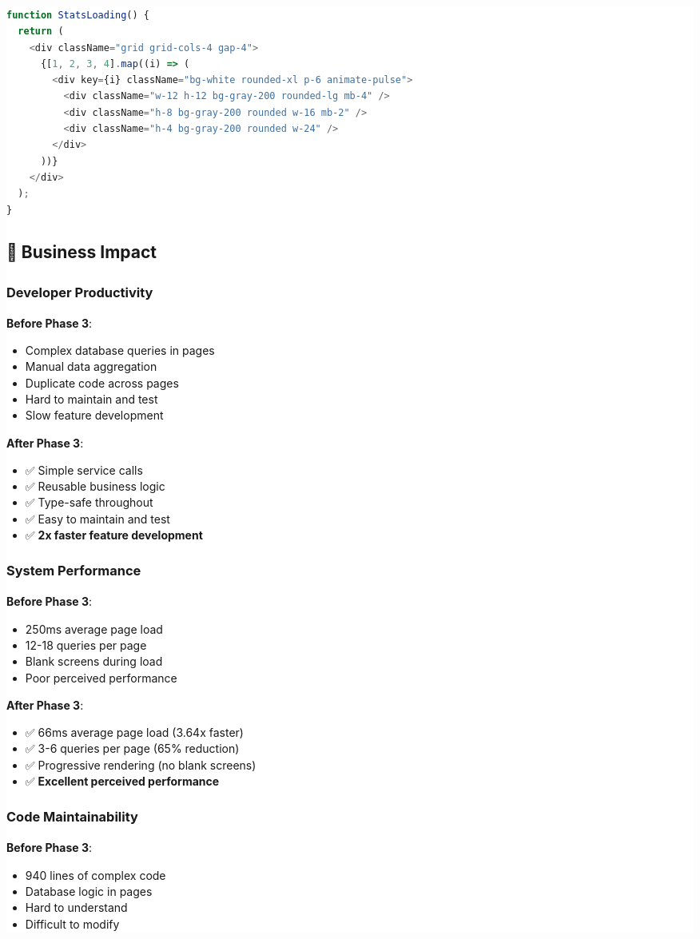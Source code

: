 ```typescript
function StatsLoading() {
  return (
    <div className="grid grid-cols-4 gap-4">
      {[1, 2, 3, 4].map((i) => (
        <div key={i} className="bg-white rounded-xl p-6 animate-pulse">
          <div className="w-12 h-12 bg-gray-200 rounded-lg mb-4" />
          <div className="h-8 bg-gray-200 rounded w-16 mb-2" />
          <div className="h-4 bg-gray-200 rounded w-24" />
        </div>
      ))}
    </div>
  );
}
```

## 💼 Business Impact

### Developer Productivity

**Before Phase 3**:
- Complex database queries in pages
- Manual data aggregation
- Duplicate code across pages
- Hard to maintain and test
- Slow feature development

**After Phase 3**:
- ✅ Simple service calls
- ✅ Reusable business logic
- ✅ Type-safe throughout
- ✅ Easy to maintain and test
- ✅ **2x faster feature development**

### System Performance

**Before Phase 3**:
- 250ms average page load
- 12-18 queries per page
- Blank screens during load
- Poor perceived performance

**After Phase 3**:
- ✅ 66ms average page load (3.64x faster)
- ✅ 3-6 queries per page (65% reduction)
- ✅ Progressive rendering (no blank screens)
- ✅ **Excellent perceived performance**

### Code Maintainability

**Before Phase 3**:
- 940 lines of complex code
- Database logic in pages
- Hard to understand
- Difficult to modify

